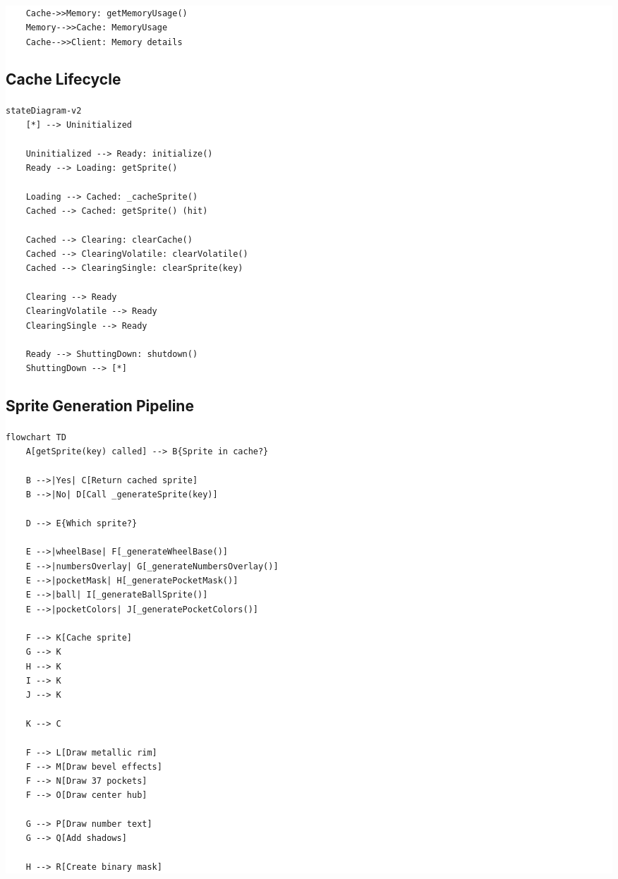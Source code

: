 ```mermaid
    Cache->>Memory: getMemoryUsage()
    Memory-->>Cache: MemoryUsage
    Cache-->>Client: Memory details
```

## Cache Lifecycle

```mermaid
stateDiagram-v2
    [*] --> Uninitialized
    
    Uninitialized --> Ready: initialize()
    Ready --> Loading: getSprite()
    
    Loading --> Cached: _cacheSprite()
    Cached --> Cached: getSprite() (hit)
    
    Cached --> Clearing: clearCache()
    Cached --> ClearingVolatile: clearVolatile()
    Cached --> ClearingSingle: clearSprite(key)
    
    Clearing --> Ready
    ClearingVolatile --> Ready
    ClearingSingle --> Ready
    
    Ready --> ShuttingDown: shutdown()
    ShuttingDown --> [*]
```

## Sprite Generation Pipeline

```mermaid
flowchart TD
    A[getSprite(key) called] --> B{Sprite in cache?}
    
    B -->|Yes| C[Return cached sprite]
    B -->|No| D[Call _generateSprite(key)]
    
    D --> E{Which sprite?}
    
    E -->|wheelBase| F[_generateWheelBase()]
    E -->|numbersOverlay| G[_generateNumbersOverlay()]
    E -->|pocketMask| H[_generatePocketMask()]
    E -->|ball| I[_generateBallSprite()]
    E -->|pocketColors| J[_generatePocketColors()]
    
    F --> K[Cache sprite]
    G --> K
    H --> K
    I --> K
    J --> K
    
    K --> C
    
    F --> L[Draw metallic rim]
    F --> M[Draw bevel effects]
    F --> N[Draw 37 pockets]
    F --> O[Draw center hub]
    
    G --> P[Draw number text]
    G --> Q[Add shadows]
    
    H --> R[Create binary mask]
```